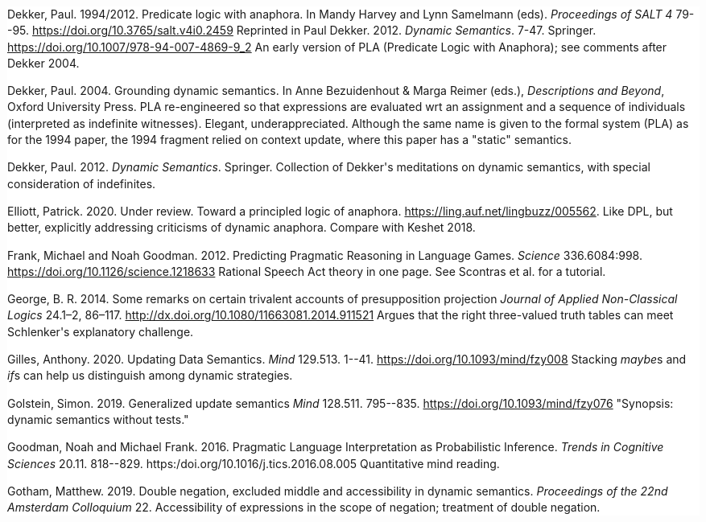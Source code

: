 Dekker, Paul. 1994/2012. Predicate logic with anaphora. In
Mandy Harvey and Lynn Samelmann (eds). *Proceedings of SALT 4* 
79--95. https://doi.org/10.3765/salt.v4i0.2459
Reprinted in Paul Dekker. 2012. 
*Dynamic Semantics*. 7-47.  Springer.
https://doi.org/10.1007/978-94-007-4869-9_2
An early version of PLA (Predicate Logic with Anaphora); see comments after Dekker 2004.

Dekker, Paul. 2004. Grounding dynamic semantics.
In Anne Bezuidenhout & Marga Reimer (eds.), *Descriptions and Beyond*, Oxford University Press.
PLA re-engineered so that expressions are evaluated wrt an assignment and a sequence of individuals (interpreted as indefinite witnesses).
Elegant, underappreciated.  Although the same name is given to the formal system (PLA) as for the 1994 paper, the 1994 fragment relied on context update, where this paper has a "static" semantics.

Dekker, Paul. 2012. *Dynamic Semantics*. Springer.  Collection of Dekker's meditations on dynamic semantics, with special consideration of indefinites.

Elliott, Patrick. 2020. Under review.  Toward a principled logic of anaphora.
https://ling.auf.net/lingbuzz/005562.
Like DPL, but better, explicitly addressing criticisms of dynamic anaphora.
Compare with Keshet 2018.

Frank, Michael and Noah Goodman. 2012.
Predicting Pragmatic Reasoning in Language Games.
*Science* 336.6084:998.
https://doi.org/10.1126/science.1218633
Rational Speech Act theory in one page.
See Scontras et al. for a tutorial.

George, B. R. 2014. 
Some remarks on certain trivalent accounts of presupposition projection
*Journal of Applied Non-Classical Logics* 
24.1–2, 86–117. http://dx.doi.org/10.1080/11663081.2014.911521
Argues that the right three-valued truth tables can meet Schlenker's explanatory challenge.

Gilles, Anthony. 2020.
Updating Data Semantics.
*Mind* 129.513. 1--41.
https://doi.org/10.1093/mind/fzy008
Stacking *maybe*s and *if*s can help us distinguish among dynamic strategies.

Golstein, Simon. 2019.
Generalized update semantics
*Mind* 128.511. 795--835.
https://doi.org/10.1093/mind/fzy076
"Synopsis: dynamic semantics without tests."

Goodman, Noah and Michael Frank. 2016. Pragmatic Language Interpretation as
Probabilistic Inference.  *Trends in Cognitive Sciences*
20.11. 818--829.  https:/doi.org/10.1016/j.tics.2016.08.005
Quantitative mind reading.

Gotham, Matthew. 2019. Double negation, excluded middle and accessibility in dynamic semantics. *Proceedings of the 22nd Amsterdam Colloquium* 22.  Accessibility of expressions in the scope of negation; treatment of double negation.

